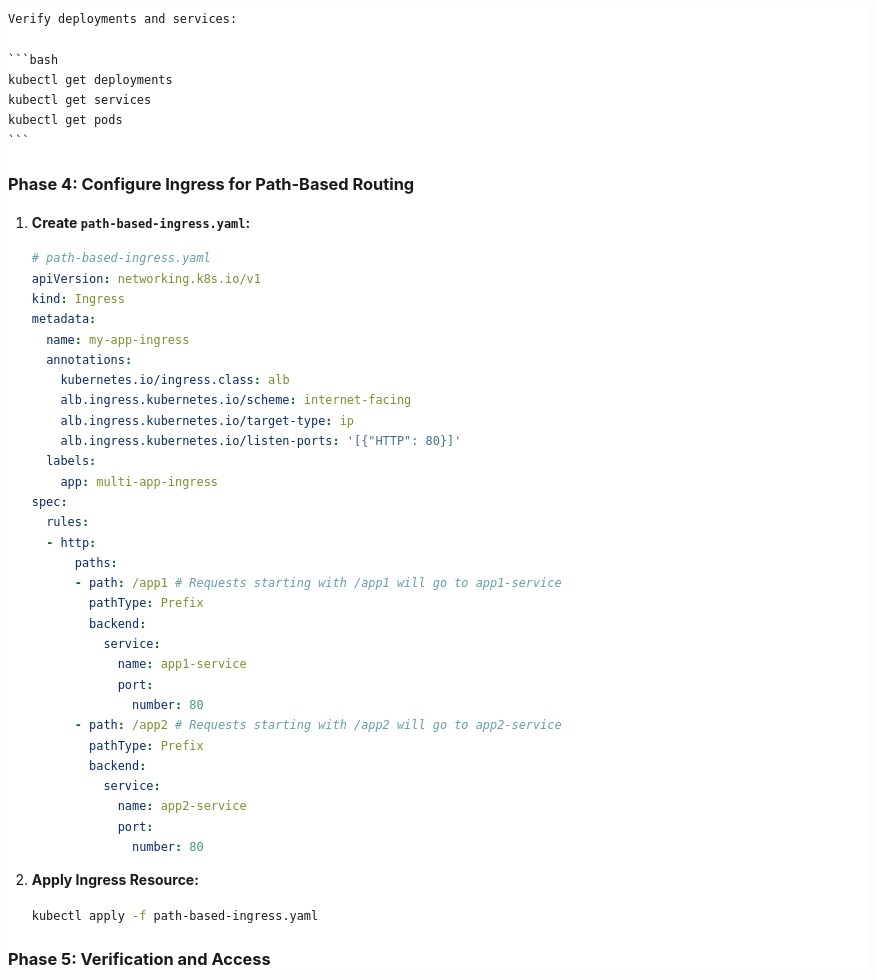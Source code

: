     Verify deployments and services:

    ```bash
    kubectl get deployments
    kubectl get services
    kubectl get pods
    ```

### Phase 4: Configure Ingress for Path-Based Routing

1.  **Create `path-based-ingress.yaml`:**

    ```yaml
    # path-based-ingress.yaml
    apiVersion: networking.k8s.io/v1
    kind: Ingress
    metadata:
      name: my-app-ingress
      annotations:
        kubernetes.io/ingress.class: alb
        alb.ingress.kubernetes.io/scheme: internet-facing
        alb.ingress.kubernetes.io/target-type: ip
        alb.ingress.kubernetes.io/listen-ports: '[{"HTTP": 80}]'
      labels:
        app: multi-app-ingress
    spec:
      rules:
      - http:
          paths:
          - path: /app1 # Requests starting with /app1 will go to app1-service
            pathType: Prefix
            backend:
              service:
                name: app1-service
                port:
                  number: 80
          - path: /app2 # Requests starting with /app2 will go to app2-service
            pathType: Prefix
            backend:
              service:
                name: app2-service
                port:
                  number: 80
    ```

2.  **Apply Ingress Resource:**

    ```bash
    kubectl apply -f path-based-ingress.yaml
    ```

### Phase 5: Verification and Access

